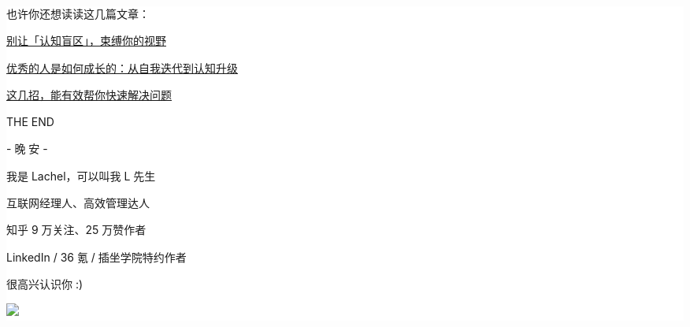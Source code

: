   

  

也许你还想读读这几篇文章：

[别让「认知盲区」，束缚你的视野](http://mp.weixin.qq.com/s?__biz=MzAxNTY0NjEzNg==&mid=2247484210&idx=1&sn=6d0dcd481f9ec67fd3df7476f38e4116&chksm=9b81afe5acf626f3eaa722689f8d82cffb9aca67b78d49bf4fa8ead9226a651233d6e01dc213&scene=21#wechat_redirect)  

[优秀的人是如何成长的：从自我迭代到认知升级](http://mp.weixin.qq.com/s?__biz=MzAxNTY0NjEzNg==&mid=2247484169&idx=1&sn=d020958fe9524020975eea1e0d77d157&chksm=9b81afdeacf626c8414a7939ff23cccfa403d5825c219aab707bf6cda7748a3575bd5184bd05&scene=21#wechat_redirect)  

[这几招，能有效帮你快速解决问题](http://mp.weixin.qq.com/s?__biz=MzAxNTY0NjEzNg==&mid=2247484159&idx=1&sn=27cdd76189e264e44ad97140f3b6254a&chksm=9b81ae28acf6273eddd285690d0fc2d187ec213b3892e8e1340ce17dad689d53b5041958adfc&scene=21#wechat_redirect)  

  

  

  

THE END

\- 晚 安 -

  

我是 Lachel，可以叫我 L 先生

互联网经理人、高效管理达人

知乎 9 万关注、25 万赞作者

LinkedIn / 36 氪 / 插坐学院特约作者

很高兴认识你 :)

![](http://mmbiz.qpic.cn/mmbiz_png/yWXmuSFeCk0dcgeZmyJt9EQO4ZW9f2CAHnABgAXoRmMXcmJ3p65XpJhYFHXbCrrV2xnlj04Ku7wkfSB6Hiar9jA/0?wx_fmt=gif)

